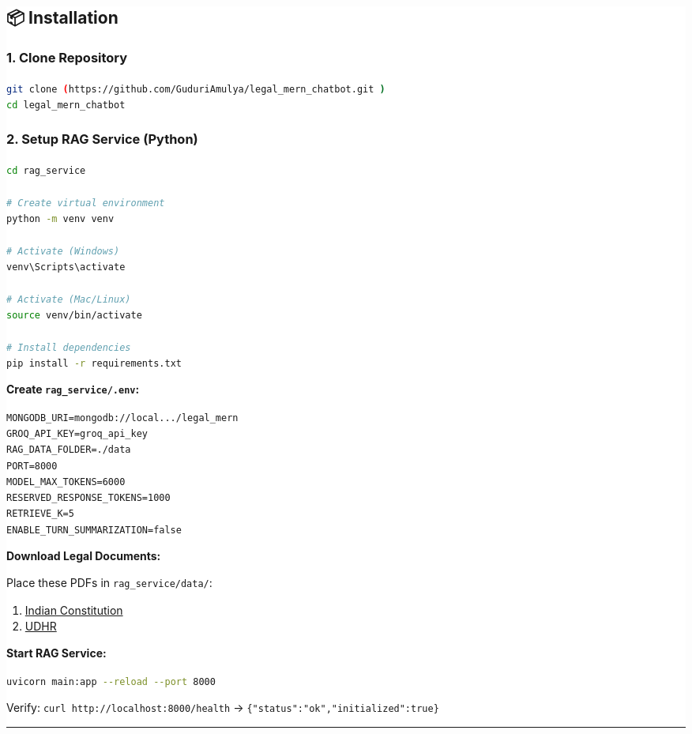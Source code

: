 
## 📦 Installation

### 1. Clone Repository

```bash
git clone (https://github.com/GuduriAmulya/legal_mern_chatbot.git )
cd legal_mern_chatbot
```

### 2. Setup RAG Service (Python)

```bash
cd rag_service

# Create virtual environment
python -m venv venv

# Activate (Windows)
venv\Scripts\activate

# Activate (Mac/Linux)
source venv/bin/activate

# Install dependencies
pip install -r requirements.txt
```

**Create `rag_service/.env`:**
```env
MONGODB_URI=mongodb://local.../legal_mern
GROQ_API_KEY=groq_api_key
RAG_DATA_FOLDER=./data
PORT=8000
MODEL_MAX_TOKENS=6000
RESERVED_RESPONSE_TOKENS=1000
RETRIEVE_K=5
ENABLE_TURN_SUMMARIZATION=false
```

**Download Legal Documents:**

Place these PDFs in `rag_service/data/`:
1. [Indian Constitution](https://cdnbbsr.s3waas.gov.in/s380537a945c7aaa788ccfcdf1b99b5d8f/uploads/2023/05/2023050195.pdf)
2. [UDHR](https://www.ohchr.org/sites/default/files/UDHR/Documents/UDHR_Translations/eng.pdf)

**Start RAG Service:**
```bash
uvicorn main:app --reload --port 8000
```

Verify: `curl http://localhost:8000/health` → `{"status":"ok","initialized":true}`

---
